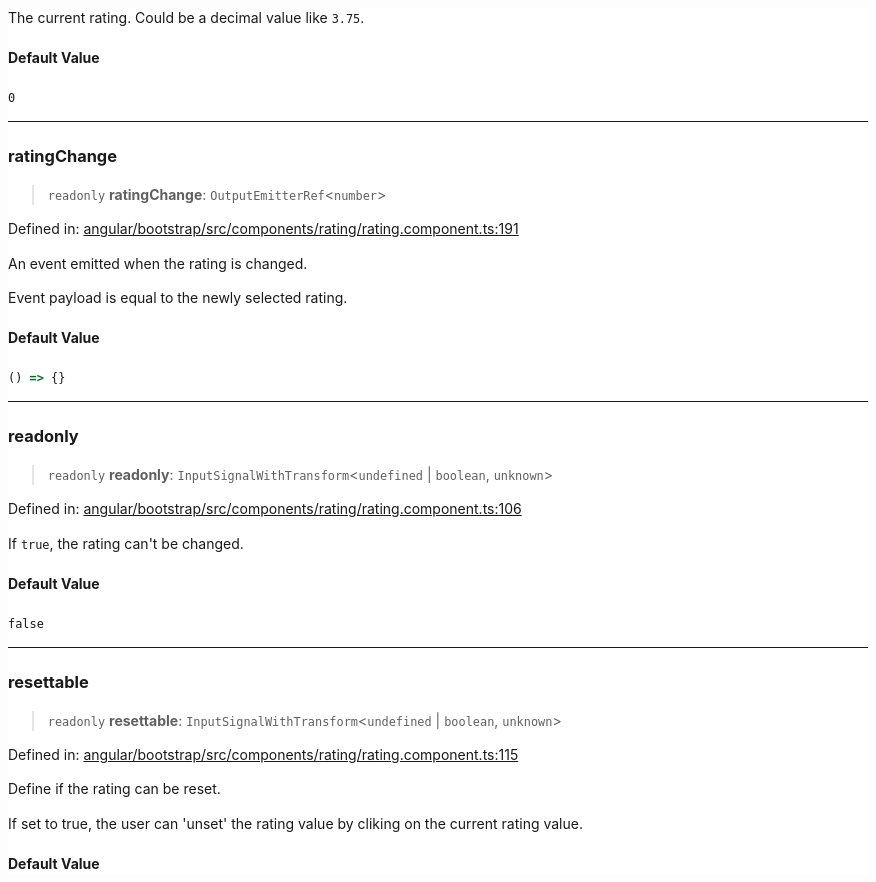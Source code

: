 The current rating. Could be a decimal value like `3.75`.

#### Default Value

`0`

***

### ratingChange

> `readonly` **ratingChange**: `OutputEmitterRef`\<`number`\>

Defined in: [angular/bootstrap/src/components/rating/rating.component.ts:191](https://github.com/AmadeusITGroup/AgnosUI/blob/0997e1581cda740da1a0ae7464206d0b8bff6d74/angular/bootstrap/src/components/rating/rating.component.ts#L191)

An event emitted when the rating is changed.

Event payload is equal to the newly selected rating.

#### Default Value

```ts
() => {}
```

***

### readonly

> `readonly` **readonly**: `InputSignalWithTransform`\<`undefined` \| `boolean`, `unknown`\>

Defined in: [angular/bootstrap/src/components/rating/rating.component.ts:106](https://github.com/AmadeusITGroup/AgnosUI/blob/0997e1581cda740da1a0ae7464206d0b8bff6d74/angular/bootstrap/src/components/rating/rating.component.ts#L106)

If `true`, the rating can't be changed.

#### Default Value

`false`

***

### resettable

> `readonly` **resettable**: `InputSignalWithTransform`\<`undefined` \| `boolean`, `unknown`\>

Defined in: [angular/bootstrap/src/components/rating/rating.component.ts:115](https://github.com/AmadeusITGroup/AgnosUI/blob/0997e1581cda740da1a0ae7464206d0b8bff6d74/angular/bootstrap/src/components/rating/rating.component.ts#L115)

Define if the rating can be reset.

If set to true, the user can 'unset' the rating value by cliking on the current rating value.

#### Default Value
